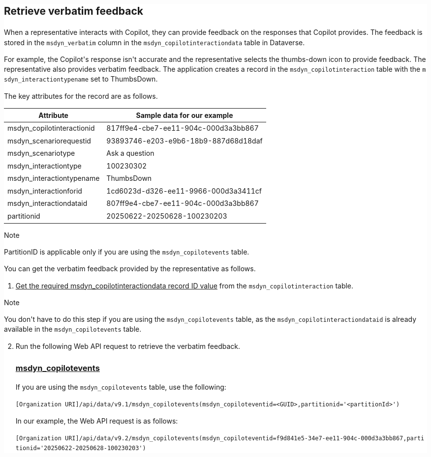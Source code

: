 ## Retrieve verbatim feedback

When a representative interacts with Copilot, they can provide feedback on the responses that Copilot provides. The feedback is stored in the `msdyn_verbatim` column in the `msdyn_copilotinteractiondata` table in Dataverse. 

For example, the Copilot's response isn't accurate and the representative selects the thumbs-down icon to provide feedback. The representative also provides verbatim feedback. The application creates a record in the `msdyn_copilotinteraction` table with the `msdyn_interactiontypename` set to ThumbsDown.

The key attributes for the record are as follows.

| Attribute                     | Sample data for our example                     |
|-------------------------------|-------------------------------------------------|
| msdyn_copilotinteractionid    | 817ff9e4-cbe7-ee11-904c-000d3a3bb867            |
| msdyn_scenariorequestid       | 93893746-e203-e9b6-18b9-887d68d18daf            |
| msdyn_scenariotype            | Ask a question                                  |
| msdyn_interactiontype         | 100230302                                  |
| msdyn_interactiontypename     | ThumbsDown                                      |
| msdyn_interactionforid        | 1cd6023d-d326-ee11-9966-000d3a3411cf            |
| msdyn_interactiondataid       | 807ff9e4-cbe7-ee11-904c-000d3a3bb867            |
| partitionid                    | 20250622-20250628-100230203        |

  > [!NOTE]
  > PartitionID is applicable only if you are using the `msdyn_copilotevents` table.

You can get the verbatim feedback provided by the representative as follows.
1. [Get the required msdyn_copilotinteractiondata record ID value](#get-msdyn_copilotinteractionid-and-msdyn_interactiondataid-from-copilot-interaction-records) from the `msdyn_copilotinteraction` table. 
  > [!NOTE]
  > You don't have to do this step if you are using the `msdyn_copilotevents` table, as the `msdyn_copilotinteractiondataid` is already available in the `msdyn_copilotevents` table.

2. Run the following Web API request to retrieve the verbatim feedback.

    ### [msdyn_copilotevents](#tab/copilotevents)

     If you are using the `msdyn_copilotevents` table, use the following:

     ```http
     [Organization URI]/api/data/v9.1/msdyn_copilotevents(msdyn_copiloteventid=<GUID>,partitionid='<partitionId>')
     ```

     In our example, the Web API request is as follows:

     ```http
     [Organization URI]/api/data/v9.2/msdyn_copilotevents(msdyn_copiloteventid=f9d841e5-34e7-ee11-904c-000d3a3bb867,partitionid='20250622-20250628-100230203')
     ```
